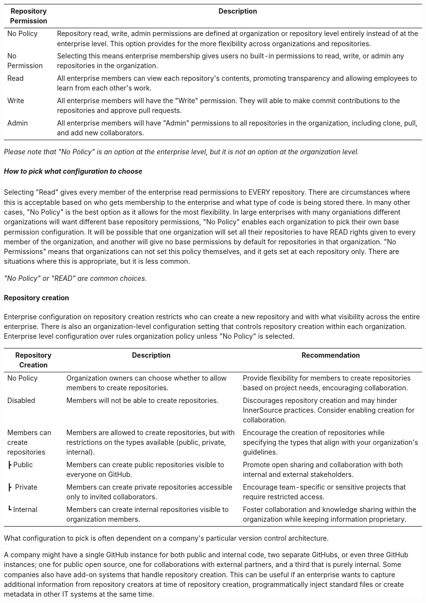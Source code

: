 | Repository Permission | Description |
| --- | --- |
| No Policy | Repository read, write, admin permissions are defined at organization or repository level entirely instead of at the enterprise level. This option provides for the more flexibility across organizations and repositories. |
| No Permission |  Selecting this means enterprise membership gives users no built-in permissions to read, write, or admin any repositories in the organization. 
| Read | All enterprise members can view each repository's contents, promoting transparency and allowing employees to learn from each other's work. |
| Write | All enterprise members will have the "Write" permission. They will able to make commit contributions to the repositories and approve pull requests. |
| Admin | All enterprise members will have "Admin" permissions to all repositories in the organization, including clone, pull, and add new collaborators. |

*Please note that "No Policy" is an option at the enterprise level, but it is not an option at the organization level.*

##### How to pick what configuration to choose
Selecting "Read" gives every member of the enterprise read permissions to EVERY repository. There are circumstances where this is acceptable based on who gets membership to the enterprise and what type of code is being stored there. In many other cases, "No Policy" is the best option as it allows for the most flexibility. In large enterprises with many organiations different organizations will want different base repository permissions, "No Policy" enables each organization to pick their own base permission configuration. It will be possible that one organization will set all their repositories to have READ rights given to every member of the organization, and another will give no base permissions by default for repositories in that organization. "No Permissions" means that organizations can not set this policy themselves, and it gets set at each repository only. There are situations where this is appropriate, but it is less common. 

*"No Policy" or "READ" are common choices.*

#### Repository creation
Enterprise configuration on repository creation restricts who can create a new repository and with what visibility across the entire enterprise. There is also an organization-level configuration setting that controls repository creation within each organization. Enterprise level configuration over rules organization policy unless "No Policy" is selected. 

| Repository Creation | Description | Recommendation |
| --- | --- | --- |
| No Policy | Organization owners can choose whether to allow members to create repositories. | Provide flexibility for members to create repositories based on project needs, encouraging collaboration. |
| Disabled | Members will not be able to create repositories. | Discourages repository creation and may hinder InnerSource practices. Consider enabling creation for collaboration. |
| Members can create repositories | Members are allowed to create repositories, but with restrictions on the types available (public, private, internal). | Encourage the creation of repositories while specifying the types that align with your organization's guidelines. |
| ┣ Public | Members can create public repositories visible to everyone on GitHub. | Promote open sharing and collaboration with both internal and external stakeholders. |
| ┣  Private | Members can create private repositories accessible only to invited collaborators. | Encourage team-specific or sensitive projects that require restricted access. |
| ┗ Internal | Members can create internal repositories visible to organization members. | Foster collaboration and knowledge sharing within the organization while keeping information proprietary. |

What configuration to pick is often dependent on a company's particular version control architecture. 

A company might have a single GitHub instance for both public and internal code, two separate GitHubs, or even three GitHub instances; one for public open source, one for collaborations with external partners, and a third that is purely internal. 
Some companies also have add-on systems that handle repository creation. This can be useful if an enterprise wants to capture additional information from repository creators at time of repository creation, programmatically inject standard files or create metadata in other IT systems at the same time. 

